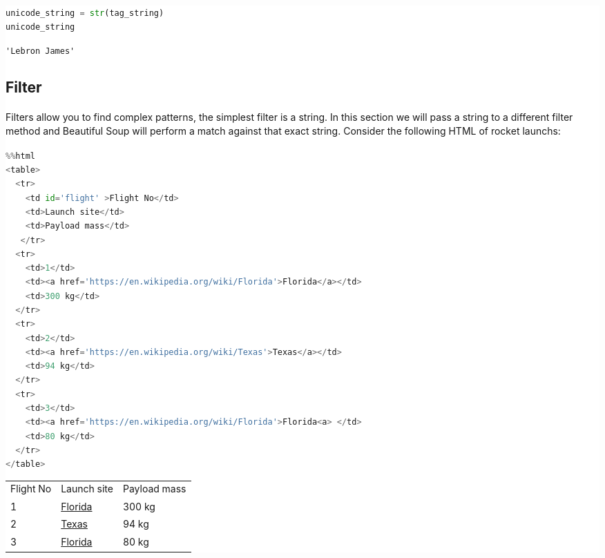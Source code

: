 
```python
unicode_string = str(tag_string)
unicode_string
```




    'Lebron James'



<h2 id="filter">Filter</h2>


Filters allow you to find complex patterns, the simplest filter is a string. In this section we will pass a string to a different filter method and Beautiful Soup will perform a match against that exact string.  Consider the following HTML of rocket launchs:



```python
%%html
<table>
  <tr>
    <td id='flight' >Flight No</td>
    <td>Launch site</td> 
    <td>Payload mass</td>
   </tr>
  <tr> 
    <td>1</td>
    <td><a href='https://en.wikipedia.org/wiki/Florida'>Florida</a></td>
    <td>300 kg</td>
  </tr>
  <tr>
    <td>2</td>
    <td><a href='https://en.wikipedia.org/wiki/Texas'>Texas</a></td>
    <td>94 kg</td>
  </tr>
  <tr>
    <td>3</td>
    <td><a href='https://en.wikipedia.org/wiki/Florida'>Florida<a> </td>
    <td>80 kg</td>
  </tr>
</table>
```


<table>
  <tr>
    <td id='flight' >Flight No</td>
    <td>Launch site</td> 
    <td>Payload mass</td>
   </tr>
  <tr> 
    <td>1</td>
    <td><a href='https://en.wikipedia.org/wiki/Florida'>Florida</a></td>
    <td>300 kg</td>
  </tr>
  <tr>
    <td>2</td>
    <td><a href='https://en.wikipedia.org/wiki/Texas'>Texas</a></td>
    <td>94 kg</td>
  </tr>
  <tr>
    <td>3</td>
    <td><a href='https://en.wikipedia.org/wiki/Florida'>Florida<a> </td>
    <td>80 kg</td>
  </tr>
</table>
